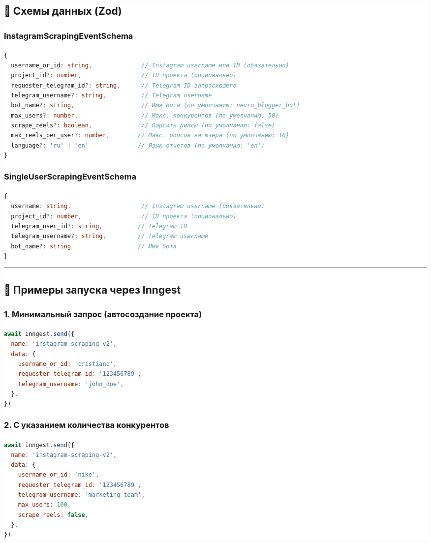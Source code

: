 
## 🔧 Схемы данных (Zod)

### InstagramScrapingEventSchema

```typescript
{
  username_or_id: string,              // Instagram username или ID (обязательно)
  project_id?: number,                 // ID проекта (опционально)
  requester_telegram_id?: string,      // Telegram ID запросившего
  telegram_username?: string,          // Telegram username
  bot_name?: string,                   // Имя бота (по умолчанию: neuro_blogger_bot)
  max_users?: number,                  // Макс. конкурентов (по умолчанию: 50)
  scrape_reels?: boolean,              // Парсить рилсы (по умолчанию: false)
  max_reels_per_user?: number,        // Макс. рилсов на юзера (по умолчанию: 10)
  language?: 'ru' | 'en'              // Язык отчетов (по умолчанию: 'en')
}
```

### SingleUserScrapingEventSchema

```typescript
{
  username: string,                    // Instagram username (обязательно)
  project_id?: number,                 // ID проекта (опционально)
  telegram_user_id?: string,          // Telegram ID
  telegram_username?: string,         // Telegram username
  bot_name?: string                   // Имя бота
}
```

---

## 🚀 Примеры запуска через Inngest

### 1. Минимальный запрос (автосоздание проекта)

```javascript
await inngest.send({
  name: 'instagram-scraping-v2',
  data: {
    username_or_id: 'cristiano',
    requester_telegram_id: '123456789',
    telegram_username: 'john_doe',
  },
})
```

### 2. С указанием количества конкурентов

```javascript
await inngest.send({
  name: 'instagram-scraping-v2',
  data: {
    username_or_id: 'nike',
    requester_telegram_id: '123456789',
    telegram_username: 'marketing_team',
    max_users: 100,
    scrape_reels: false,
  },
})
```
